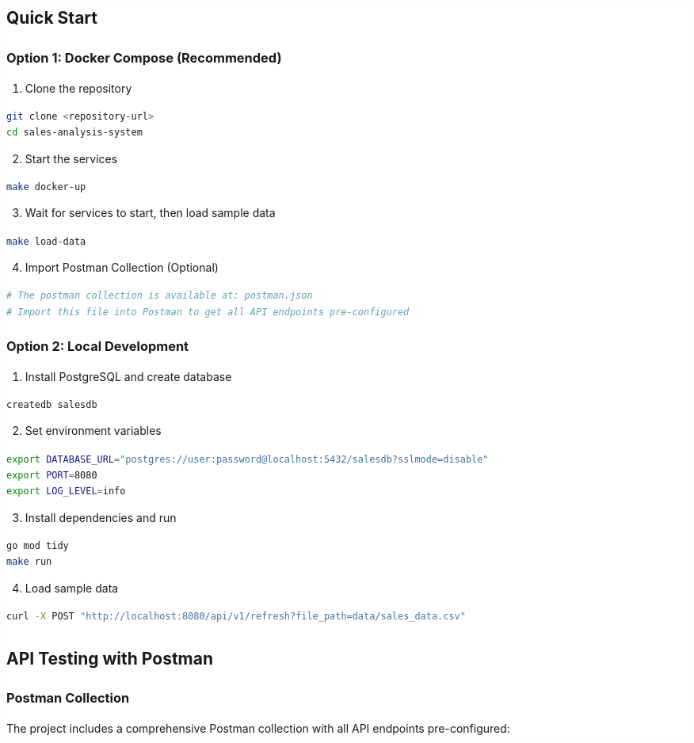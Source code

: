 ## Quick Start

### Option 1: Docker Compose (Recommended)

1. Clone the repository
```bash
git clone <repository-url>
cd sales-analysis-system
```

2. Start the services
```bash
make docker-up
```

3. Wait for services to start, then load sample data
```bash
make load-data
```

4. Import Postman Collection (Optional)
```bash
# The postman collection is available at: postman.json
# Import this file into Postman to get all API endpoints pre-configured
```

### Option 2: Local Development

1. Install PostgreSQL and create database
```bash
createdb salesdb
```

2. Set environment variables
```bash
export DATABASE_URL="postgres://user:password@localhost:5432/salesdb?sslmode=disable"
export PORT=8080
export LOG_LEVEL=info
```

3. Install dependencies and run
```bash
go mod tidy
make run
```

4. Load sample data
```bash
curl -X POST "http://localhost:8080/api/v1/refresh?file_path=data/sales_data.csv"
```

## API Testing with Postman

### Postman Collection
The project includes a comprehensive Postman collection with all API endpoints pre-configured:
